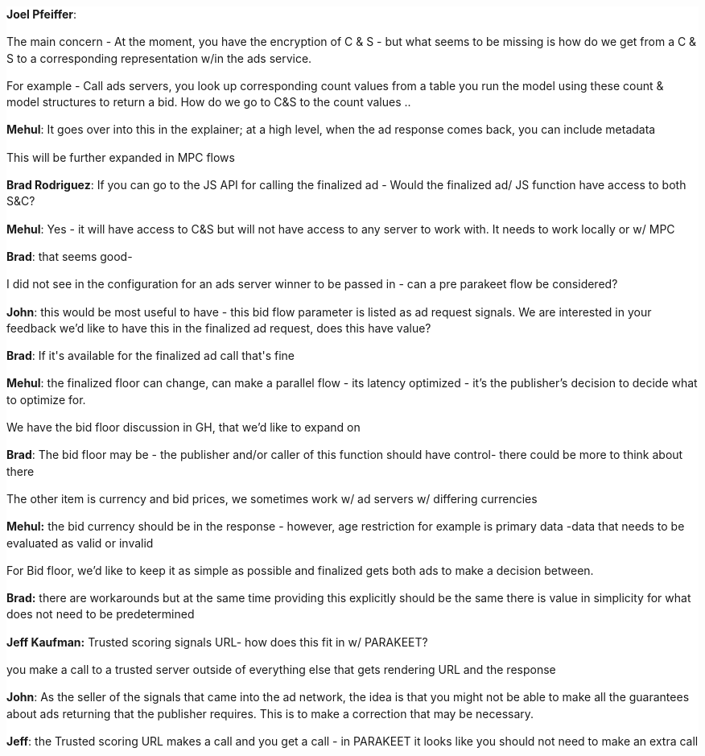 **Joel Pfeiffer**: 

The main concern - At the moment, you have the encryption of C & S - but what seems to be missing is how do we get from a C & S to a corresponding representation w/in the ads service.

For example - Call ads servers, you look up corresponding count values from a table you run the model using these count & model structures to return a bid. How do we go to C&S to the count values .. 

**Mehul**: It goes over into this in the explainer; at a high level, when the ad response comes back, you can include metadata

This will be further expanded in MPC flows

**Brad Rodriguez**: If you can go to the JS API for calling the finalized ad - Would the finalized ad/ JS function have access to both S&C?

**Mehul**: Yes - it will have access to C&S but will not have access to any server to work with. It needs to work locally or w/ MPC 

**Brad**: that seems good- 

I did not see in the configuration for an ads server winner to be passed in - can a pre parakeet flow be considered? 

**John**: this would be most useful to have - this bid flow parameter is listed as ad request signals. We are interested in your feedback we’d like to have this in the finalized ad request, does this have value?

**Brad**: If it's available for the finalized ad call that's fine

**Mehul**: the finalized floor can change, can make a parallel flow - its latency optimized - it’s the publisher’s decision to decide what to optimize for.

We have the bid floor discussion in GH, that we’d like to expand on

 **Brad**: The bid floor may be - the publisher and/or caller of this function should have control- there could be more to think about there

The other item is currency and bid prices, we sometimes work w/ ad servers w/ differing currencies 

**Mehul:**  the bid currency should be in the response - however, age restriction for example is primary data -data that needs to be evaluated as valid or invalid

For Bid floor, we’d like to keep it as simple as possible and finalized gets both ads to make a decision between.

**Brad:** there are workarounds but at the same time providing this explicitly should be the same there is value in simplicity for what does not need to be predetermined

**Jeff Kaufman:** Trusted scoring signals URL- how does this fit in w/ PARAKEET?

you make a call to a trusted server outside of everything else that gets rendering URL and the response 

**John**: As the seller of the signals that came into the ad network, the idea is that you might not be able to make all the guarantees about ads returning that the publisher requires. This is to make a correction that may be necessary.

**Jeff**: the Trusted scoring URL makes a call and you get a call - in PARAKEET it looks like you should not need to make an extra call
